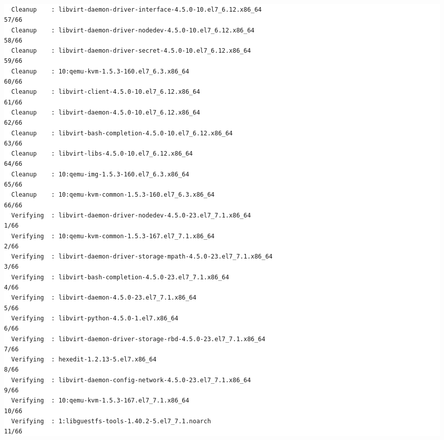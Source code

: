       Cleanup    : libvirt-daemon-driver-interface-4.5.0-10.el7_6.12.x86_64                                                                                                                                      57/66 
      Cleanup    : libvirt-daemon-driver-nodedev-4.5.0-10.el7_6.12.x86_64                                                                                                                                        58/66 
      Cleanup    : libvirt-daemon-driver-secret-4.5.0-10.el7_6.12.x86_64                                                                                                                                         59/66 
      Cleanup    : 10:qemu-kvm-1.5.3-160.el7_6.3.x86_64                                                                                                                                                          60/66 
      Cleanup    : libvirt-client-4.5.0-10.el7_6.12.x86_64                                                                                                                                                       61/66 
      Cleanup    : libvirt-daemon-4.5.0-10.el7_6.12.x86_64                                                                                                                                                       62/66 
      Cleanup    : libvirt-bash-completion-4.5.0-10.el7_6.12.x86_64                                                                                                                                              63/66 
      Cleanup    : libvirt-libs-4.5.0-10.el7_6.12.x86_64                                                                                                                                                         64/66 
      Cleanup    : 10:qemu-img-1.5.3-160.el7_6.3.x86_64                                                                                                                                                          65/66 
      Cleanup    : 10:qemu-kvm-common-1.5.3-160.el7_6.3.x86_64                                                                                                                                                   66/66 
      Verifying  : libvirt-daemon-driver-nodedev-4.5.0-23.el7_7.1.x86_64                                                                                                                                          1/66 
      Verifying  : 10:qemu-kvm-common-1.5.3-167.el7_7.1.x86_64                                                                                                                                                    2/66 
      Verifying  : libvirt-daemon-driver-storage-mpath-4.5.0-23.el7_7.1.x86_64                                                                                                                                    3/66 
      Verifying  : libvirt-bash-completion-4.5.0-23.el7_7.1.x86_64                                                                                                                                                4/66 
      Verifying  : libvirt-daemon-4.5.0-23.el7_7.1.x86_64                                                                                                                                                         5/66 
      Verifying  : libvirt-python-4.5.0-1.el7.x86_64                                                                                                                                                              6/66 
      Verifying  : libvirt-daemon-driver-storage-rbd-4.5.0-23.el7_7.1.x86_64                                                                                                                                      7/66 
      Verifying  : hexedit-1.2.13-5.el7.x86_64                                                                                                                                                                    8/66 
      Verifying  : libvirt-daemon-config-network-4.5.0-23.el7_7.1.x86_64                                                                                                                                          9/66 
      Verifying  : 10:qemu-kvm-1.5.3-167.el7_7.1.x86_64                                                                                                                                                          10/66 
      Verifying  : 1:libguestfs-tools-1.40.2-5.el7_7.1.noarch                                                                                                                                                    11/66 